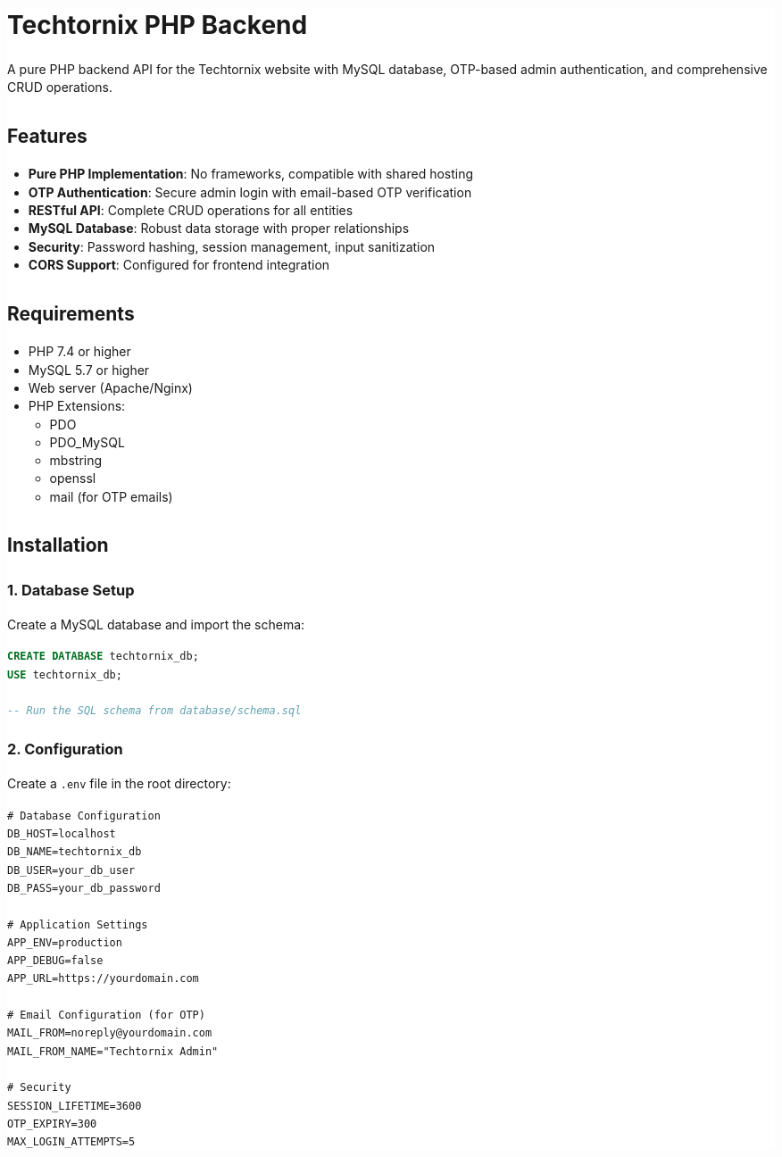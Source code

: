 # Techtornix PHP Backend

A pure PHP backend API for the Techtornix website with MySQL database, OTP-based admin authentication, and comprehensive CRUD operations.

## Features

- **Pure PHP Implementation**: No frameworks, compatible with shared hosting
- **OTP Authentication**: Secure admin login with email-based OTP verification
- **RESTful API**: Complete CRUD operations for all entities
- **MySQL Database**: Robust data storage with proper relationships
- **Security**: Password hashing, session management, input sanitization
- **CORS Support**: Configured for frontend integration

## Requirements

- PHP 7.4 or higher
- MySQL 5.7 or higher
- Web server (Apache/Nginx)
- PHP Extensions:
  - PDO
  - PDO_MySQL
  - mbstring
  - openssl
  - mail (for OTP emails)

## Installation

### 1. Database Setup

Create a MySQL database and import the schema:

```sql
CREATE DATABASE techtornix_db;
USE techtornix_db;

-- Run the SQL schema from database/schema.sql
```

### 2. Configuration

Create a `.env` file in the root directory:

```env
# Database Configuration
DB_HOST=localhost
DB_NAME=techtornix_db
DB_USER=your_db_user
DB_PASS=your_db_password

# Application Settings
APP_ENV=production
APP_DEBUG=false
APP_URL=https://yourdomain.com

# Email Configuration (for OTP)
MAIL_FROM=noreply@yourdomain.com
MAIL_FROM_NAME="Techtornix Admin"

# Security
SESSION_LIFETIME=3600
OTP_EXPIRY=300
MAX_LOGIN_ATTEMPTS=5
```